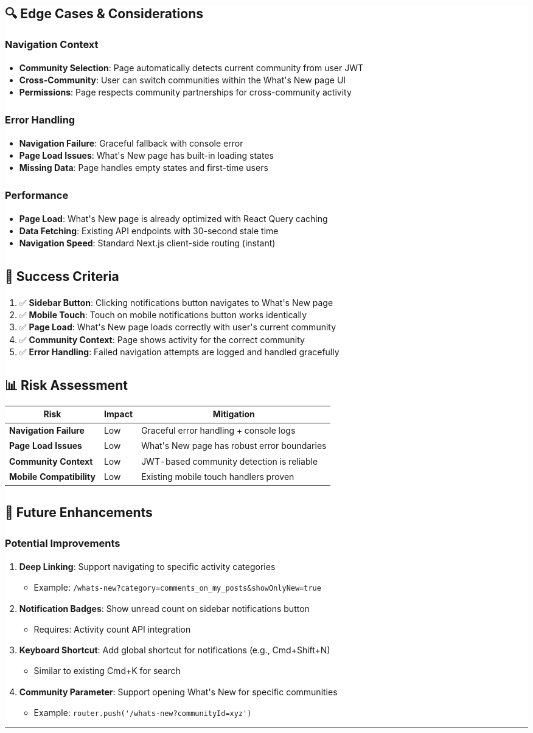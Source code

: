 ## 🔍 **Edge Cases & Considerations**

### **Navigation Context**
- **Community Selection**: Page automatically detects current community from user JWT
- **Cross-Community**: User can switch communities within the What's New page UI
- **Permissions**: Page respects community partnerships for cross-community activity

### **Error Handling**
- **Navigation Failure**: Graceful fallback with console error
- **Page Load Issues**: What's New page has built-in loading states
- **Missing Data**: Page handles empty states and first-time users

### **Performance**
- **Page Load**: What's New page is already optimized with React Query caching
- **Data Fetching**: Existing API endpoints with 30-second stale time
- **Navigation Speed**: Standard Next.js client-side routing (instant)

## 🎯 **Success Criteria**

1. ✅ **Sidebar Button**: Clicking notifications button navigates to What's New page
2. ✅ **Mobile Touch**: Touch on mobile notifications button works identically  
3. ✅ **Page Load**: What's New page loads correctly with user's current community
4. ✅ **Community Context**: Page shows activity for the correct community
5. ✅ **Error Handling**: Failed navigation attempts are logged and handled gracefully

## 📊 **Risk Assessment**

| Risk | Impact | Mitigation |
|------|--------|------------|
| **Navigation Failure** | Low | Graceful error handling + console logs |
| **Page Load Issues** | Low | What's New page has robust error boundaries |
| **Community Context** | Low | JWT-based community detection is reliable |
| **Mobile Compatibility** | Low | Existing mobile touch handlers proven |

## 🔮 **Future Enhancements**

### **Potential Improvements**
1. **Deep Linking**: Support navigating to specific activity categories
   - Example: `/whats-new?category=comments_on_my_posts&showOnlyNew=true`

2. **Notification Badges**: Show unread count on sidebar notifications button
   - Requires: Activity count API integration

3. **Keyboard Shortcut**: Add global shortcut for notifications (e.g., Cmd+Shift+N)
   - Similar to existing Cmd+K for search

4. **Community Parameter**: Support opening What's New for specific communities
   - Example: `router.push('/whats-new?communityId=xyz')`

---
